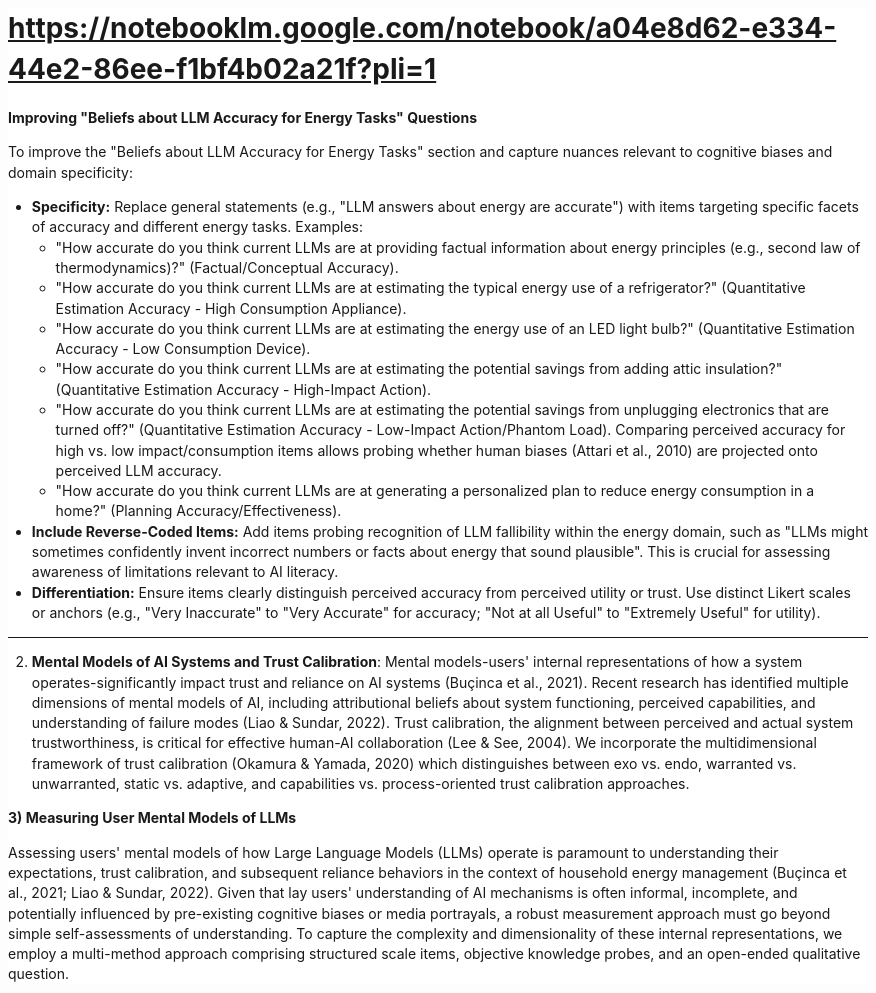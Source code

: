 # https://notebooklm.google.com/notebook/a04e8d62-e334-44e2-86ee-f1bf4b02a21f?pli=1

**Improving "Beliefs about LLM Accuracy for Energy Tasks" Questions**

To improve the "Beliefs about LLM Accuracy for Energy Tasks" section and capture nuances relevant to cognitive biases and domain specificity:

*   **Specificity:** Replace general statements (e.g., "LLM answers about energy are accurate") with items targeting specific facets of accuracy and different energy tasks. Examples:
    *   "How accurate do you think current LLMs are at providing factual information about energy principles (e.g., second law of thermodynamics)?" (Factual/Conceptual Accuracy).
    *   "How accurate do you think current LLMs are at estimating the typical energy use of a refrigerator?" (Quantitative Estimation Accuracy - High Consumption Appliance).
    *   "How accurate do you think current LLMs are at estimating the energy use of an LED light bulb?" (Quantitative Estimation Accuracy - Low Consumption Device).
    *   "How accurate do you think current LLMs are at estimating the potential savings from adding attic insulation?" (Quantitative Estimation Accuracy - High-Impact Action).
    *   "How accurate do you think current LLMs are at estimating the potential savings from unplugging electronics that are turned off?" (Quantitative Estimation Accuracy - Low-Impact Action/Phantom Load). Comparing perceived accuracy for high vs. low impact/consumption items allows probing whether human biases (Attari et al., 2010) are projected onto perceived LLM accuracy.
    *   "How accurate do you think current LLMs are at generating a personalized plan to reduce energy consumption in a home?" (Planning Accuracy/Effectiveness).
*   **Include Reverse-Coded Items:** Add items probing recognition of LLM fallibility within the energy domain, such as "LLMs might sometimes confidently invent incorrect numbers or facts about energy that sound plausible". This is crucial for assessing awareness of limitations relevant to AI literacy.
*   **Differentiation:** Ensure items clearly distinguish perceived accuracy from perceived utility or trust. Use distinct Likert scales or anchors (e.g., "Very Inaccurate" to "Very Accurate" for accuracy; "Not at all Useful" to "Extremely Useful" for utility).

------


2. **Mental Models of AI Systems and Trust Calibration**:
Mental models-users' internal representations of how a system operates-significantly impact trust and reliance on AI systems (Buçinca et al., 2021). Recent research has identified multiple dimensions of mental models of AI, including attributional beliefs about system functioning, perceived capabilities, and understanding of failure modes (Liao \& Sundar, 2022). Trust calibration, the alignment between perceived and actual system trustworthiness, is critical for effective human-AI collaboration (Lee \& See, 2004). We incorporate the multidimensional framework of trust calibration (Okamura \& Yamada, 2020) which distinguishes between exo vs. endo, warranted vs. unwarranted, static vs. adaptive, and capabilities vs. process-oriented trust calibration approaches.


**3) Measuring User Mental Models of LLMs**

Assessing users' mental models of how Large Language Models (LLMs) operate is paramount to understanding their expectations, trust calibration, and subsequent reliance behaviors in the context of household energy management (Buçinca et al., 2021; Liao & Sundar, 2022). Given that lay users' understanding of AI mechanisms is often informal, incomplete, and potentially influenced by pre-existing cognitive biases or media portrayals, a robust measurement approach must go beyond simple self-assessments of understanding. To capture the complexity and dimensionality of these internal representations, we employ a multi-method approach comprising structured scale items, objective knowledge probes, and an open-ended qualitative question.
